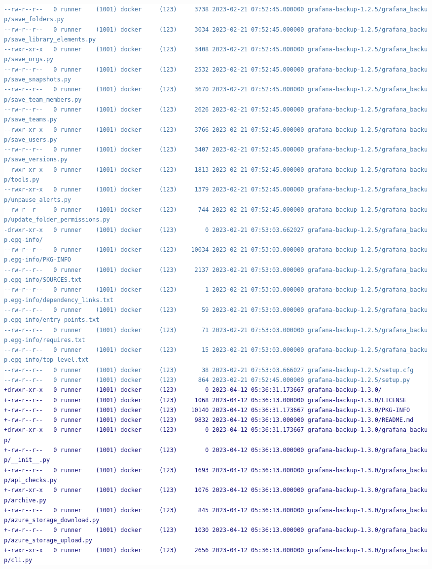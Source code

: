```diff
--rw-r--r--   0 runner    (1001) docker     (123)     3738 2023-02-21 07:52:45.000000 grafana-backup-1.2.5/grafana_backup/save_folders.py
--rw-r--r--   0 runner    (1001) docker     (123)     3034 2023-02-21 07:52:45.000000 grafana-backup-1.2.5/grafana_backup/save_library_elements.py
--rwxr-xr-x   0 runner    (1001) docker     (123)     3408 2023-02-21 07:52:45.000000 grafana-backup-1.2.5/grafana_backup/save_orgs.py
--rw-r--r--   0 runner    (1001) docker     (123)     2532 2023-02-21 07:52:45.000000 grafana-backup-1.2.5/grafana_backup/save_snapshots.py
--rw-r--r--   0 runner    (1001) docker     (123)     3670 2023-02-21 07:52:45.000000 grafana-backup-1.2.5/grafana_backup/save_team_members.py
--rw-r--r--   0 runner    (1001) docker     (123)     2626 2023-02-21 07:52:45.000000 grafana-backup-1.2.5/grafana_backup/save_teams.py
--rwxr-xr-x   0 runner    (1001) docker     (123)     3766 2023-02-21 07:52:45.000000 grafana-backup-1.2.5/grafana_backup/save_users.py
--rw-r--r--   0 runner    (1001) docker     (123)     3407 2023-02-21 07:52:45.000000 grafana-backup-1.2.5/grafana_backup/save_versions.py
--rwxr-xr-x   0 runner    (1001) docker     (123)     1813 2023-02-21 07:52:45.000000 grafana-backup-1.2.5/grafana_backup/tools.py
--rwxr-xr-x   0 runner    (1001) docker     (123)     1379 2023-02-21 07:52:45.000000 grafana-backup-1.2.5/grafana_backup/unpause_alerts.py
--rw-r--r--   0 runner    (1001) docker     (123)      744 2023-02-21 07:52:45.000000 grafana-backup-1.2.5/grafana_backup/update_folder_permissions.py
-drwxr-xr-x   0 runner    (1001) docker     (123)        0 2023-02-21 07:53:03.662027 grafana-backup-1.2.5/grafana_backup.egg-info/
--rw-r--r--   0 runner    (1001) docker     (123)    10034 2023-02-21 07:53:03.000000 grafana-backup-1.2.5/grafana_backup.egg-info/PKG-INFO
--rw-r--r--   0 runner    (1001) docker     (123)     2137 2023-02-21 07:53:03.000000 grafana-backup-1.2.5/grafana_backup.egg-info/SOURCES.txt
--rw-r--r--   0 runner    (1001) docker     (123)        1 2023-02-21 07:53:03.000000 grafana-backup-1.2.5/grafana_backup.egg-info/dependency_links.txt
--rw-r--r--   0 runner    (1001) docker     (123)       59 2023-02-21 07:53:03.000000 grafana-backup-1.2.5/grafana_backup.egg-info/entry_points.txt
--rw-r--r--   0 runner    (1001) docker     (123)       71 2023-02-21 07:53:03.000000 grafana-backup-1.2.5/grafana_backup.egg-info/requires.txt
--rw-r--r--   0 runner    (1001) docker     (123)       15 2023-02-21 07:53:03.000000 grafana-backup-1.2.5/grafana_backup.egg-info/top_level.txt
--rw-r--r--   0 runner    (1001) docker     (123)       38 2023-02-21 07:53:03.666027 grafana-backup-1.2.5/setup.cfg
--rw-r--r--   0 runner    (1001) docker     (123)      864 2023-02-21 07:52:45.000000 grafana-backup-1.2.5/setup.py
+drwxr-xr-x   0 runner    (1001) docker     (123)        0 2023-04-12 05:36:31.173667 grafana-backup-1.3.0/
+-rw-r--r--   0 runner    (1001) docker     (123)     1068 2023-04-12 05:36:13.000000 grafana-backup-1.3.0/LICENSE
+-rw-r--r--   0 runner    (1001) docker     (123)    10140 2023-04-12 05:36:31.173667 grafana-backup-1.3.0/PKG-INFO
+-rw-r--r--   0 runner    (1001) docker     (123)     9832 2023-04-12 05:36:13.000000 grafana-backup-1.3.0/README.md
+drwxr-xr-x   0 runner    (1001) docker     (123)        0 2023-04-12 05:36:31.173667 grafana-backup-1.3.0/grafana_backup/
+-rw-r--r--   0 runner    (1001) docker     (123)        0 2023-04-12 05:36:13.000000 grafana-backup-1.3.0/grafana_backup/__init__.py
+-rw-r--r--   0 runner    (1001) docker     (123)     1693 2023-04-12 05:36:13.000000 grafana-backup-1.3.0/grafana_backup/api_checks.py
+-rwxr-xr-x   0 runner    (1001) docker     (123)     1076 2023-04-12 05:36:13.000000 grafana-backup-1.3.0/grafana_backup/archive.py
+-rw-r--r--   0 runner    (1001) docker     (123)      845 2023-04-12 05:36:13.000000 grafana-backup-1.3.0/grafana_backup/azure_storage_download.py
+-rw-r--r--   0 runner    (1001) docker     (123)     1030 2023-04-12 05:36:13.000000 grafana-backup-1.3.0/grafana_backup/azure_storage_upload.py
+-rwxr-xr-x   0 runner    (1001) docker     (123)     2656 2023-04-12 05:36:13.000000 grafana-backup-1.3.0/grafana_backup/cli.py
```